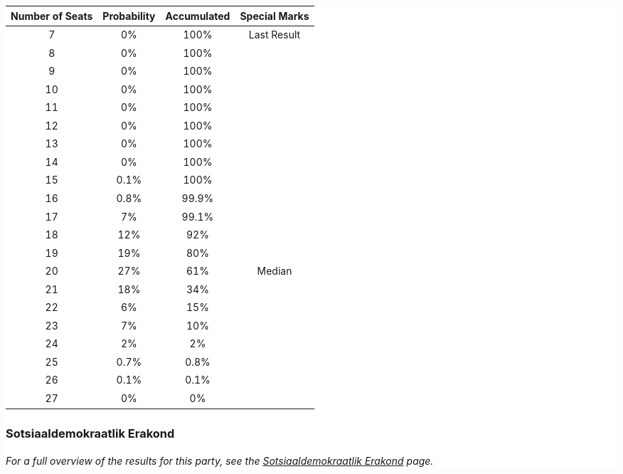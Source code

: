 | Number of Seats | Probability | Accumulated | Special Marks |
|:---------------:|:-----------:|:-----------:|:-------------:|
| 7 | 0% | 100% | Last Result |
| 8 | 0% | 100% |  |
| 9 | 0% | 100% |  |
| 10 | 0% | 100% |  |
| 11 | 0% | 100% |  |
| 12 | 0% | 100% |  |
| 13 | 0% | 100% |  |
| 14 | 0% | 100% |  |
| 15 | 0.1% | 100% |  |
| 16 | 0.8% | 99.9% |  |
| 17 | 7% | 99.1% |  |
| 18 | 12% | 92% |  |
| 19 | 19% | 80% |  |
| 20 | 27% | 61% | Median |
| 21 | 18% | 34% |  |
| 22 | 6% | 15% |  |
| 23 | 7% | 10% |  |
| 24 | 2% | 2% |  |
| 25 | 0.7% | 0.8% |  |
| 26 | 0.1% | 0.1% |  |
| 27 | 0% | 0% |  |

### Sotsiaaldemokraatlik Erakond

*For a full overview of the results for this party, see the [Sotsiaaldemokraatlik Erakond](party-sotsiaaldemokraatlikerakond.html) page.*
